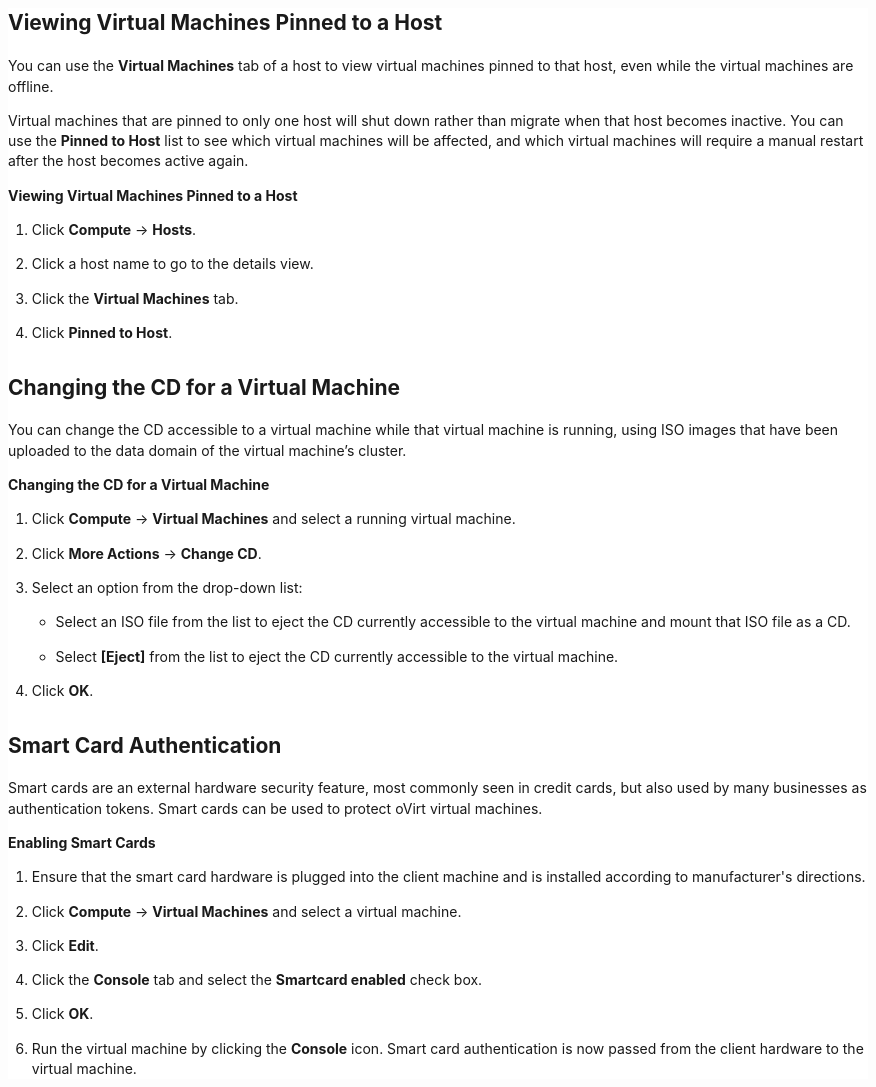 ## Viewing Virtual Machines Pinned to a Host

You can use the **Virtual Machines** tab of a host to view virtual machines pinned to that host, even while the virtual machines are offline.

Virtual machines that are pinned to only one host will shut down rather than migrate when that host becomes inactive. You can use the **Pinned to Host** list to see which virtual machines will be affected, and which virtual machines will require a manual restart after the host becomes active again.

**Viewing Virtual Machines Pinned to a Host**

1. Click **Compute** &rarr; **Hosts**.

2. Click a host name to go to the details view.

3. Click the **Virtual Machines** tab.

4. Click **Pinned to Host**.

## Changing the CD for a Virtual Machine

You can change the CD accessible to a virtual machine while that virtual machine is running, using ISO images that have been uploaded to the data domain of the virtual machine’s cluster.

**Changing the CD for a Virtual Machine**

1. Click **Compute** &rarr; **Virtual Machines** and select a running virtual machine.

2. Click **More Actions** &rarr; **Change CD**.

3. Select an option from the drop-down list:

    * Select an ISO file from the list to eject the CD currently accessible to the virtual machine and mount that ISO file as a CD.

    * Select **[Eject]** from the list to eject the CD currently accessible to the virtual machine.

4. Click **OK**.

## Smart Card Authentication

Smart cards are an external hardware security feature, most commonly seen in credit cards, but also used by many businesses as authentication tokens. Smart cards can be used to protect oVirt virtual machines.

**Enabling Smart Cards**

1. Ensure that the smart card hardware is plugged into the client machine and is installed according to manufacturer's directions.

2. Click **Compute** &rarr; **Virtual Machines** and select a virtual machine.

3. Click **Edit**.

4. Click the **Console** tab and select the **Smartcard enabled** check box.

5. Click **OK**.

6. Run the virtual machine by clicking the **Console** icon. Smart card authentication is now passed from the client hardware to the virtual machine.
